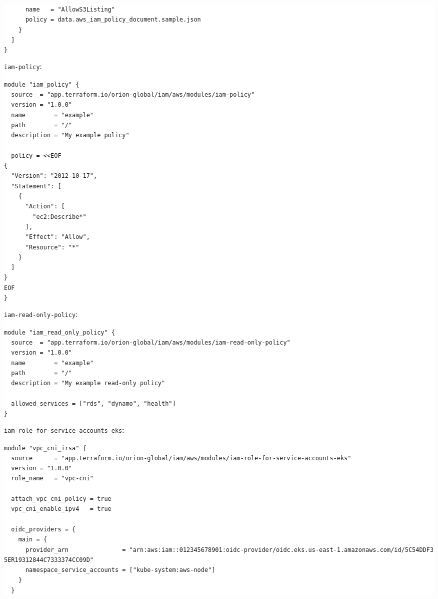 ```hcl
      name   = "AllowS3Listing"
      policy = data.aws_iam_policy_document.sample.json
    }
  ]
}
```

`iam-policy`:

```hcl
module "iam_policy" {
  source  = "app.terraform.io/orion-global/iam/aws/modules/iam-policy"
  version = "1.0.0"
  name        = "example"
  path        = "/"
  description = "My example policy"

  policy = <<EOF
{
  "Version": "2012-10-17",
  "Statement": [
    {
      "Action": [
        "ec2:Describe*"
      ],
      "Effect": "Allow",
      "Resource": "*"
    }
  ]
}
EOF
}
```

`iam-read-only-policy`:

```hcl
module "iam_read_only_policy" {
  source  = "app.terraform.io/orion-global/iam/aws/modules/iam-read-only-policy"
  version = "1.0.0"
  name        = "example"
  path        = "/"
  description = "My example read-only policy"

  allowed_services = ["rds", "dynamo", "health"]
}
```

`iam-role-for-service-accounts-eks`:

```hcl
module "vpc_cni_irsa" {
  source      = "app.terraform.io/orion-global/iam/aws/modules/iam-role-for-service-accounts-eks"
  version = "1.0.0"
  role_name   = "vpc-cni"

  attach_vpc_cni_policy = true
  vpc_cni_enable_ipv4   = true

  oidc_providers = {
    main = {
      provider_arn               = "arn:aws:iam::012345678901:oidc-provider/oidc.eks.us-east-1.amazonaws.com/id/5C54DDF35ER19312844C7333374CC09D"
      namespace_service_accounts = ["kube-system:aws-node"]
    }
  }

```